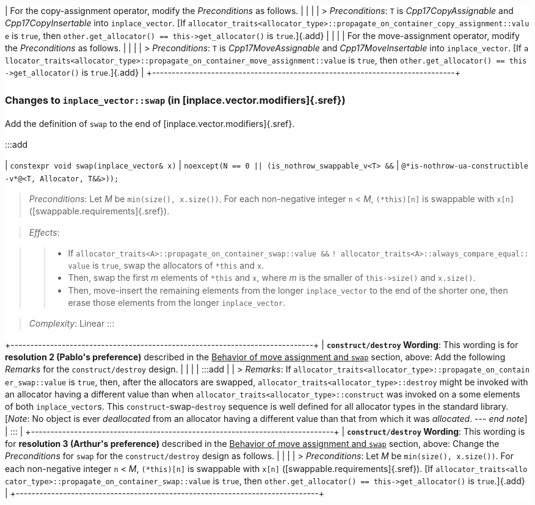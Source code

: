 | For the copy-assignment operator, modify the *Preconditions* as follows. |
| |
| > *Preconditions*: `T` is *Cpp17CopyAssignable* and *Cpp17CopyInsertable* into `inplace_vector`. [If `allocator_traits<allocator_type>::propagate_on_container_copy_assignment::value` is `true`, then `other.get_allocator() == this->get_allocator()` is `true`.]{.add} |
| |
| For the move-assignment operator, modify the *Preconditions* as follows. |
| |
| > *Preconditions*: `T` is *Cpp17MoveAssignable* and *Cpp17MoveInsertable* into `inplace_vector`. [If `allocator_traits<allocator_type>::propagate_on_container_move_assignment::value` is `true`, then `other.get_allocator() == this->get_allocator()` is `true`.]{.add} |
+-----------------------------------------------------------------------------+


### Changes to `inplace_vector::swap` (in [inplace.vector.modifiers]{.sref})

Add the definition of `swap` to the end of [inplace.vector.modifiers]{.sref}.

:::add

| `constexpr void swap(inplace_vector& x)`
|     `noexcept(N == 0 || (is_nothrow_swappable_v<T> &&`
|                                          `@*is-nothrow-ua-constructible-v*@<T, Allocator, T&&>));`

> *Preconditions*: Let *M* be `min(size(), x.size())`. For each non-negative integer `n` < *M*, `(*this)[n]` is swappable with `x[n]` ([swappable.requirements]{.sref}).

> *Effects*:

>> - If `allocator_traits<A>::propagate_on_container_swap::value &&`
>>   `! allocator_traits<A>::always_compare_equal::value` is `true`, swap
>>   the allocators of `*this` and `x`.
>> - Then, swap the first *m* elements of `*this` and `x`, where *m* is the
>>   smaller of `this->size()` and `x.size()`.
>> - Then, move-insert the remaining elements from the longer `inplace_vector`
>>   to the end of the shorter one, then erase those elements from the longer
>>   `inplace_vector`.

> *Complexity*: Linear
:::

+-----------------------------------------------------------------------------+
| **`construct/destroy` Wording**: This wording is for **resolution 2 (Pablo's preference)** described in the [Behavior of move assignment and `swap`](#behavior-of-move-assignment-and-swap) section, above: Add the following *Remarks* for the `construct/destroy` design. |
| |
| :::add |
| > *Remarks*: If `allocator_traits<allocator_type>::propagate_on_container_swap::value` is `true`, then, after the allocators are swapped, `allocator_traits<allocator_type>::destroy` might be invoked with an allocator having a different value than when `allocator_traits<allocator_type>::construct` was invoked on a some elements of both `inplace_vector`s. This `construct`-swap-`destroy` sequence is well defined for all allocator types in the standard library. [*Note*: No object is ever *deallocated* from an allocator having a different value than that from which it was *allocated*. --- *end note*]
| ::: |
+-----------------------------------------------------------------------------+
| **`construct/destroy` Wording**: This wording is for **resolution 3 (Arthur's preference)** described in the [Behavior of move assignment and `swap`](#behavior-of-move-assignment-and-swap) section, above: Change the  *Preconditions* for `swap` for the `construct/destroy` design as follows. |
| |
| > *Preconditions*: Let *M* be `min(size(), x.size())`. For each non-negative integer `n` < *M*, `(*this)[n]` is swappable with `x[n]` ([swappable.requirements]{.sref}). [If `allocator_traits<allocator_type>::propagate_on_container_swap::value` is `true`, then `other.get_allocator() == this->get_allocator()` is `true`.]{.add} |
+-----------------------------------------------------------------------------+
